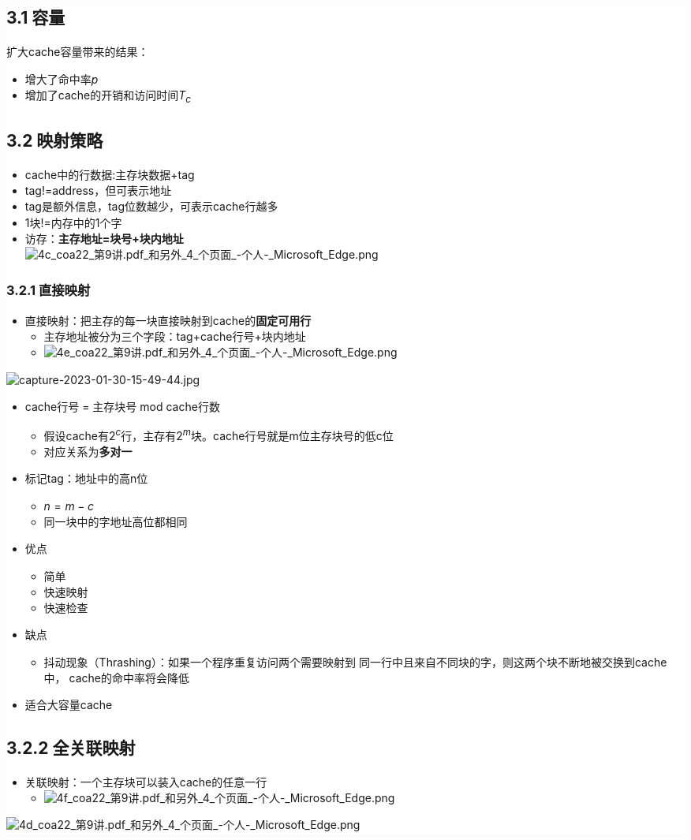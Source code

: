 ## 3.1 容量

扩大cache容量带来的结果：

- 增大了命中率$p$
- 增加了cache的开销和访问时间$T_c$

## 3.2 映射策略

- cache中的行数据:主存块数据+tag
- tag!=address，但可表示地址
- tag是额外信息，tag位数越少，可表示cache行越多
- 1块!=内存中的1个字
- 访存：**主存地址=块号+块内地址**  
![4c_coa22_第9讲.pdf_和另外_4_个页面_-_个人_-_Microsoft​_Edge.png](https://chillcharlie-img.oss-cn-hangzhou.aliyuncs.com/imgae/2023/01/30/4f2956541956c64c3a829bde396f99b9_4c_coa22_%E7%AC%AC9%E8%AE%B2.pdf_%E5%92%8C%E5%8F%A6%E5%A4%96_4_%E4%B8%AA%E9%A1%B5%E9%9D%A2_-_%E4%B8%AA%E4%BA%BA_-_Microsoft%E2%80%8B_Edge.png)

### 3.2.1 直接映射

- 直接映射：把主存的每一块直接映射到cache的**固定可用行**
	- 主存地址被分为三个字段：tag+cache行号+块内地址
	- ![4e_coa22_第9讲.pdf_和另外_4_个页面_-_个人_-_Microsoft​_Edge.png](https://chillcharlie-img.oss-cn-hangzhou.aliyuncs.com/imgae/2023/01/30/eac06d1d89d2d24f1d3dadf5a613f8f2_4e_coa22_%E7%AC%AC9%E8%AE%B2.pdf_%E5%92%8C%E5%8F%A6%E5%A4%96_4_%E4%B8%AA%E9%A1%B5%E9%9D%A2_-_%E4%B8%AA%E4%BA%BA_-_Microsoft%E2%80%8B_Edge.png)

![capture-2023-01-30-15-49-44.jpg](https://chillcharlie-img.oss-cn-hangzhou.aliyuncs.com/imgae/2023/01/30/72d6e220f663fb124bebdde90d1aa5aa_capture-2023-01-30-15-49-44.jpg)

- cache行号 = 主存块号 mod cache行数
	- 假设cache有$2^c$行，主存有$2^m$块。cache行号就是m位主存块号的低c位
	- 对应关系为**多对一**
- 标记tag：地址中的高n位
	- $n=m-c$
	- 同一块中的字地址高位都相同

- 优点
	- 简单
	- 快速映射
	- 快速检查
- 缺点
	- 抖动现象（Thrashing）：如果一个程序重复访问两个需要映射到 同一行中且来自不同块的字，则这两个块不断地被交换到cache中， cache的命中率将会降低
- 适合大容量cache

## 3.2.2 全关联映射

- 关联映射：一个主存块可以装入cache的任意一行
	- ![4f_coa22_第9讲.pdf_和另外_4_个页面_-_个人_-_Microsoft​_Edge.png](https://chillcharlie-img.oss-cn-hangzhou.aliyuncs.com/imgae/2023/01/30/f37b5607c9be01a6386016b9919aa730_4f_coa22_%E7%AC%AC9%E8%AE%B2.pdf_%E5%92%8C%E5%8F%A6%E5%A4%96_4_%E4%B8%AA%E9%A1%B5%E9%9D%A2_-_%E4%B8%AA%E4%BA%BA_-_Microsoft%E2%80%8B_Edge.png)

![4d_coa22_第9讲.pdf_和另外_4_个页面_-_个人_-_Microsoft​_Edge.png](https://chillcharlie-img.oss-cn-hangzhou.aliyuncs.com/imgae/2023/01/30/abe1750361fd0b516dc4fff6c59a6dc3_4d_coa22_%E7%AC%AC9%E8%AE%B2.pdf_%E5%92%8C%E5%8F%A6%E5%A4%96_4_%E4%B8%AA%E9%A1%B5%E9%9D%A2_-_%E4%B8%AA%E4%BA%BA_-_Microsoft%E2%80%8B_Edge.png)
